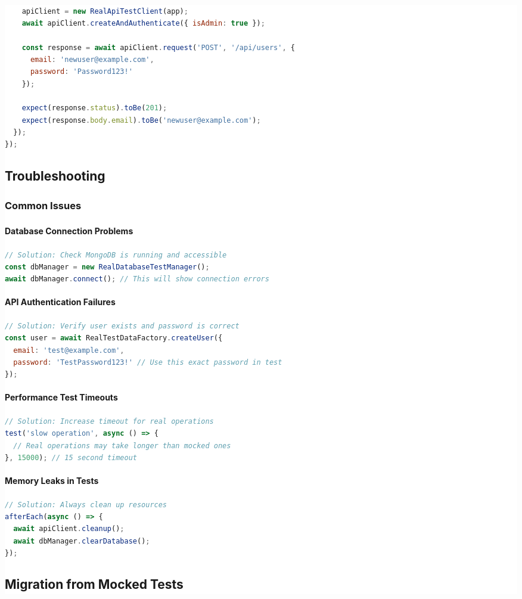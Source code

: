 ```javascript
    apiClient = new RealApiTestClient(app);
    await apiClient.createAndAuthenticate({ isAdmin: true });
    
    const response = await apiClient.request('POST', '/api/users', {
      email: 'newuser@example.com',
      password: 'Password123!'
    });
    
    expect(response.status).toBe(201);
    expect(response.body.email).toBe('newuser@example.com');
  });
});
```

## Troubleshooting

### Common Issues

#### Database Connection Problems
```javascript
// Solution: Check MongoDB is running and accessible
const dbManager = new RealDatabaseTestManager();
await dbManager.connect(); // This will show connection errors
```

#### API Authentication Failures
```javascript
// Solution: Verify user exists and password is correct
const user = await RealTestDataFactory.createUser({
  email: 'test@example.com',
  password: 'TestPassword123!' // Use this exact password in test
});
```

#### Performance Test Timeouts
```javascript
// Solution: Increase timeout for real operations
test('slow operation', async () => {
  // Real operations may take longer than mocked ones
}, 15000); // 15 second timeout
```

#### Memory Leaks in Tests
```javascript
// Solution: Always clean up resources
afterEach(async () => {
  await apiClient.cleanup();
  await dbManager.clearDatabase();
});
```

## Migration from Mocked Tests
